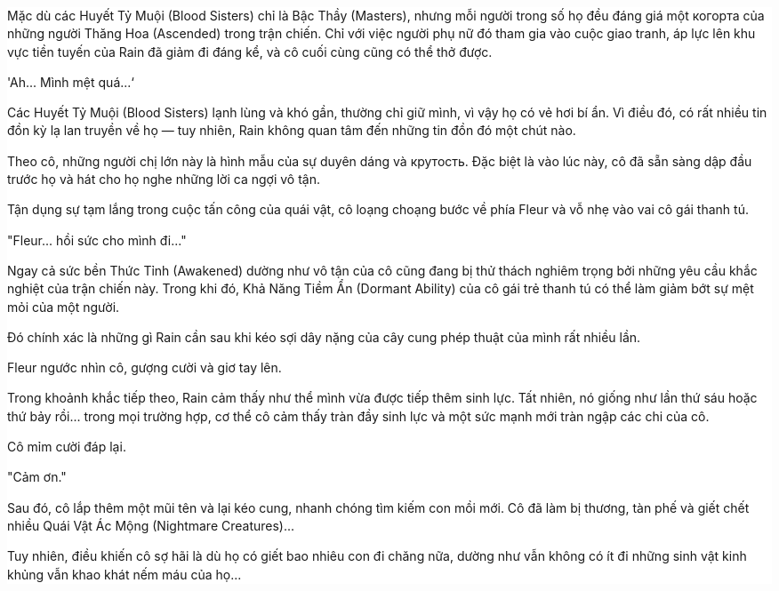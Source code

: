 Mặc dù các Huyết Tỷ Muội (Blood Sisters) chỉ là Bậc Thầy (Masters), nhưng mỗi người trong số họ đều đáng giá một когорта của những người Thăng Hoa (Ascended) trong trận chiến. Chỉ với việc người phụ nữ đó tham gia vào cuộc giao tranh, áp lực lên khu vực tiền tuyến của Rain đã giảm đi đáng kể, và cô cuối cùng cũng có thể thở được.

'Ah... Mình mệt quá...‘

Các Huyết Tỷ Muội (Blood Sisters) lạnh lùng và khó gần, thường chỉ giữ mình, vì vậy họ có vẻ hơi bí ẩn. Vì điều đó, có rất nhiều tin đồn kỳ lạ lan truyền về họ — tuy nhiên, Rain không quan tâm đến những tin đồn đó một chút nào.

Theo cô, những người chị lớn này là hình mẫu của sự duyên dáng và крутость. Đặc biệt là vào lúc này, cô đã sẵn sàng dập đầu trước họ và hát cho họ nghe những lời ca ngợi vô tận.

Tận dụng sự tạm lắng trong cuộc tấn công của quái vật, cô loạng choạng bước về phía Fleur và vỗ nhẹ vào vai cô gái thanh tú.

"Fleur... hồi sức cho mình đi..."

Ngay cả sức bền Thức Tỉnh (Awakened) dường như vô tận của cô cũng đang bị thử thách nghiêm trọng bởi những yêu cầu khắc nghiệt của trận chiến này. Trong khi đó, Khả Năng Tiềm Ẩn (Dormant Ability) của cô gái trẻ thanh tú có thể làm giảm bớt sự mệt mỏi của một người.

Đó chính xác là những gì Rain cần sau khi kéo sợi dây nặng của cây cung phép thuật của mình rất nhiều lần.

Fleur ngước nhìn cô, gượng cười và giơ tay lên.

Trong khoảnh khắc tiếp theo, Rain cảm thấy như thể mình vừa được tiếp thêm sinh lực. Tất nhiên, nó giống như lần thứ sáu hoặc thứ bảy rồi... trong mọi trường hợp, cơ thể cô cảm thấy tràn đầy sinh lực và một sức mạnh mới tràn ngập các chi của cô.

Cô mỉm cười đáp lại.

"Cảm ơn."

Sau đó, cô lắp thêm một mũi tên và lại kéo cung, nhanh chóng tìm kiếm con mồi mới. Cô đã làm bị thương, tàn phế và giết chết nhiều Quái Vật Ác Mộng (Nightmare Creatures)...

Tuy nhiên, điều khiến cô sợ hãi là dù họ có giết bao nhiêu con đi chăng nữa, dường như vẫn không có ít đi những sinh vật kinh khủng vẫn khao khát nếm máu của họ...